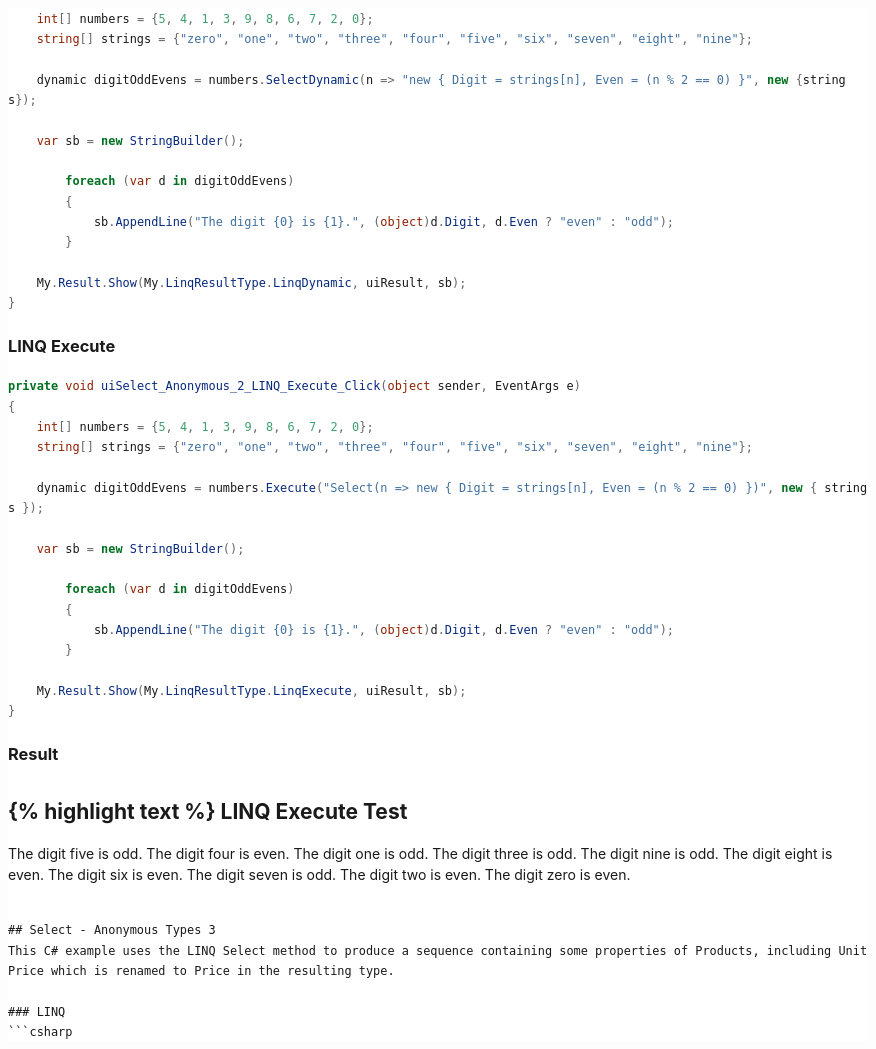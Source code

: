 ```csharp
	int[] numbers = {5, 4, 1, 3, 9, 8, 6, 7, 2, 0};
	string[] strings = {"zero", "one", "two", "three", "four", "five", "six", "seven", "eight", "nine"};

	dynamic digitOddEvens = numbers.SelectDynamic(n => "new { Digit = strings[n], Even = (n % 2 == 0) }", new {strings});

	var sb = new StringBuilder();

		foreach (var d in digitOddEvens)
		{
			sb.AppendLine("The digit {0} is {1}.", (object)d.Digit, d.Even ? "even" : "odd");
		}

	My.Result.Show(My.LinqResultType.LinqDynamic, uiResult, sb);
}
```

### LINQ Execute
```csharp
private void uiSelect_Anonymous_2_LINQ_Execute_Click(object sender, EventArgs e)
{
	int[] numbers = {5, 4, 1, 3, 9, 8, 6, 7, 2, 0};
	string[] strings = {"zero", "one", "two", "three", "four", "five", "six", "seven", "eight", "nine"};

	dynamic digitOddEvens = numbers.Execute("Select(n => new { Digit = strings[n], Even = (n % 2 == 0) })", new { strings });

	var sb = new StringBuilder();

		foreach (var d in digitOddEvens)
		{
			sb.AppendLine("The digit {0} is {1}.", (object)d.Digit, d.Even ? "even" : "odd");
		}

	My.Result.Show(My.LinqResultType.LinqExecute, uiResult, sb);
}
```

### Result
{% highlight text %}
LINQ Execute Test
------------------------------
The digit five is odd.
The digit four is even.
The digit one is odd.
The digit three is odd.
The digit nine is odd.
The digit eight is even.
The digit six is even.
The digit seven is odd.
The digit two is even.
The digit zero is even.

```

## Select - Anonymous Types 3
This C# example uses the LINQ Select method to produce a sequence containing some properties of Products, including UnitPrice which is renamed to Price in the resulting type.

### LINQ
```csharp
```